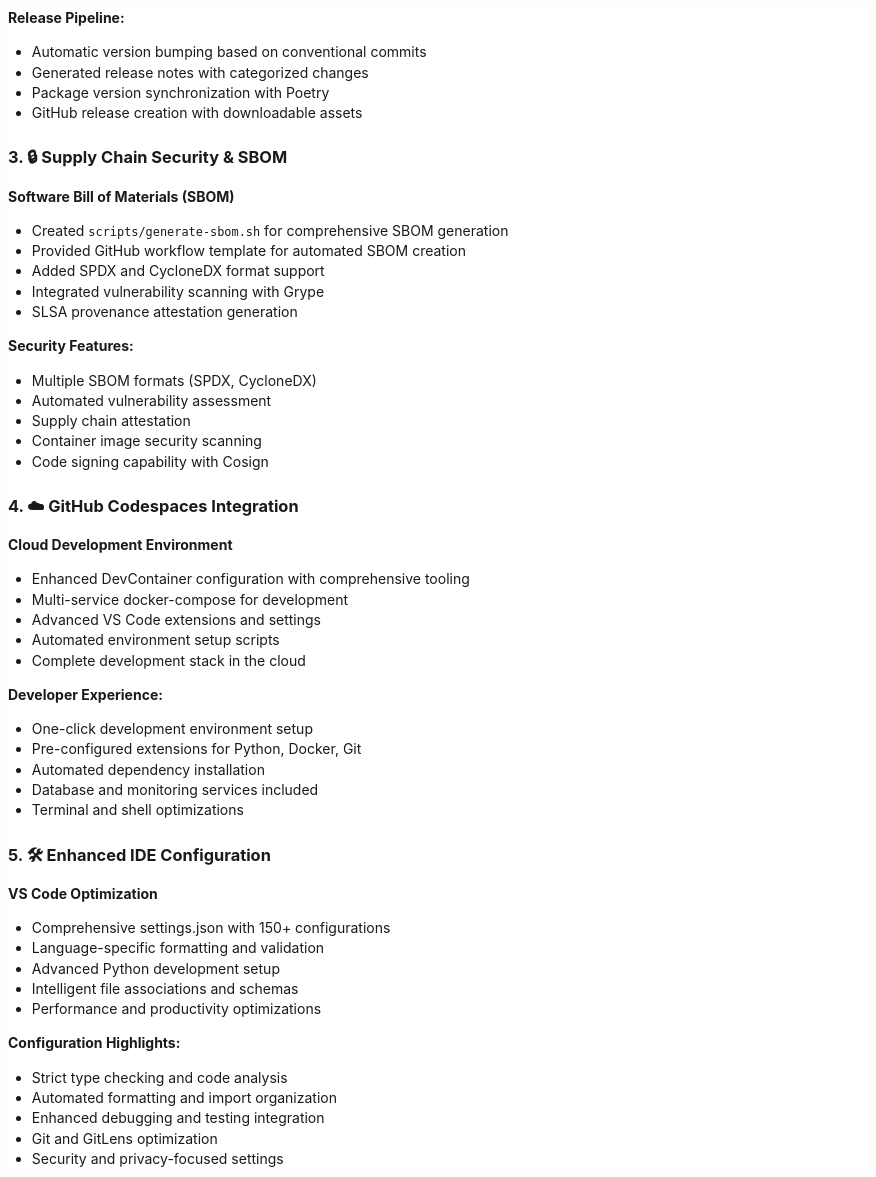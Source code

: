**Release Pipeline:**
- Automatic version bumping based on conventional commits
- Generated release notes with categorized changes
- Package version synchronization with Poetry
- GitHub release creation with downloadable assets

### **3. 🔒 Supply Chain Security & SBOM**

**Software Bill of Materials (SBOM)**
- Created `scripts/generate-sbom.sh` for comprehensive SBOM generation
- Provided GitHub workflow template for automated SBOM creation
- Added SPDX and CycloneDX format support
- Integrated vulnerability scanning with Grype
- SLSA provenance attestation generation

**Security Features:**
- Multiple SBOM formats (SPDX, CycloneDX)
- Automated vulnerability assessment
- Supply chain attestation
- Container image security scanning
- Code signing capability with Cosign

### **4. ☁️ GitHub Codespaces Integration**

**Cloud Development Environment**
- Enhanced DevContainer configuration with comprehensive tooling
- Multi-service docker-compose for development
- Advanced VS Code extensions and settings
- Automated environment setup scripts
- Complete development stack in the cloud

**Developer Experience:**
- One-click development environment setup
- Pre-configured extensions for Python, Docker, Git
- Automated dependency installation
- Database and monitoring services included
- Terminal and shell optimizations

### **5. 🛠️ Enhanced IDE Configuration**

**VS Code Optimization**
- Comprehensive settings.json with 150+ configurations
- Language-specific formatting and validation
- Advanced Python development setup
- Intelligent file associations and schemas
- Performance and productivity optimizations

**Configuration Highlights:**
- Strict type checking and code analysis
- Automated formatting and import organization
- Enhanced debugging and testing integration
- Git and GitLens optimization
- Security and privacy-focused settings
